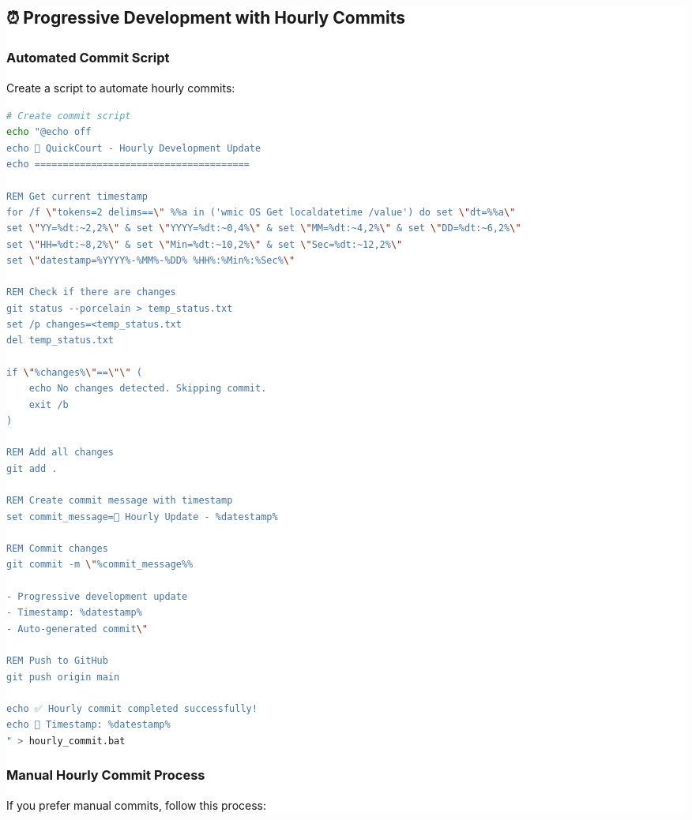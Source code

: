 ## ⏰ Progressive Development with Hourly Commits

### Automated Commit Script
Create a script to automate hourly commits:

```bash
# Create commit script
echo "@echo off
echo 🏀 QuickCourt - Hourly Development Update
echo ======================================

REM Get current timestamp
for /f \"tokens=2 delims==\" %%a in ('wmic OS Get localdatetime /value') do set \"dt=%%a\"
set \"YY=%dt:~2,2%\" & set \"YYYY=%dt:~0,4%\" & set \"MM=%dt:~4,2%\" & set \"DD=%dt:~6,2%\"
set \"HH=%dt:~8,2%\" & set \"Min=%dt:~10,2%\" & set \"Sec=%dt:~12,2%\"
set \"datestamp=%YYYY%-%MM%-%DD% %HH%:%Min%:%Sec%\"

REM Check if there are changes
git status --porcelain > temp_status.txt
set /p changes=<temp_status.txt
del temp_status.txt

if \"%changes%\"==\"\" (
    echo No changes detected. Skipping commit.
    exit /b
)

REM Add all changes
git add .

REM Create commit message with timestamp
set commit_message=🔄 Hourly Update - %datestamp%

REM Commit changes
git commit -m \"%commit_message%%

- Progressive development update
- Timestamp: %datestamp%
- Auto-generated commit\"

REM Push to GitHub
git push origin main

echo ✅ Hourly commit completed successfully!
echo 📅 Timestamp: %datestamp%
" > hourly_commit.bat
```

### Manual Hourly Commit Process
If you prefer manual commits, follow this process:
